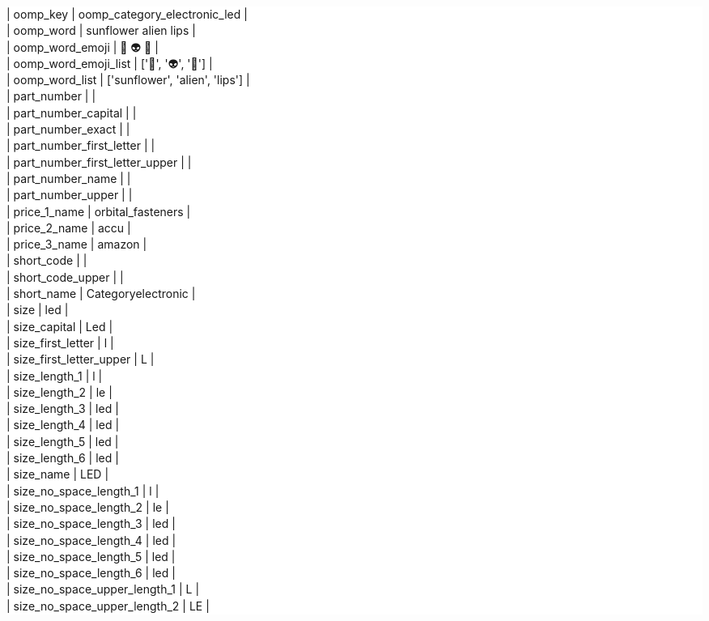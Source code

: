 | oomp_key | oomp_category_electronic_led |  
| oomp_word | sunflower alien lips |  
| oomp_word_emoji | :sunflower: :alien: :lips: |  
| oomp_word_emoji_list | [':sunflower:', ':alien:', ':lips:'] |  
| oomp_word_list | ['sunflower', 'alien', 'lips'] |  
| part_number |  |  
| part_number_capital |  |  
| part_number_exact |  |  
| part_number_first_letter |  |  
| part_number_first_letter_upper |  |  
| part_number_name |  |  
| part_number_upper |  |  
| price_1_name | orbital_fasteners |  
| price_2_name | accu |  
| price_3_name | amazon |  
| short_code |  |  
| short_code_upper |  |  
| short_name | Categoryelectronic |  
| size | led |  
| size_capital | Led |  
| size_first_letter | l |  
| size_first_letter_upper | L |  
| size_length_1 | l |  
| size_length_2 | le |  
| size_length_3 | led |  
| size_length_4 | led |  
| size_length_5 | led |  
| size_length_6 | led |  
| size_name | LED |  
| size_no_space_length_1 | l |  
| size_no_space_length_2 | le |  
| size_no_space_length_3 | led |  
| size_no_space_length_4 | led |  
| size_no_space_length_5 | led |  
| size_no_space_length_6 | led |  
| size_no_space_upper_length_1 | L |  
| size_no_space_upper_length_2 | LE |  